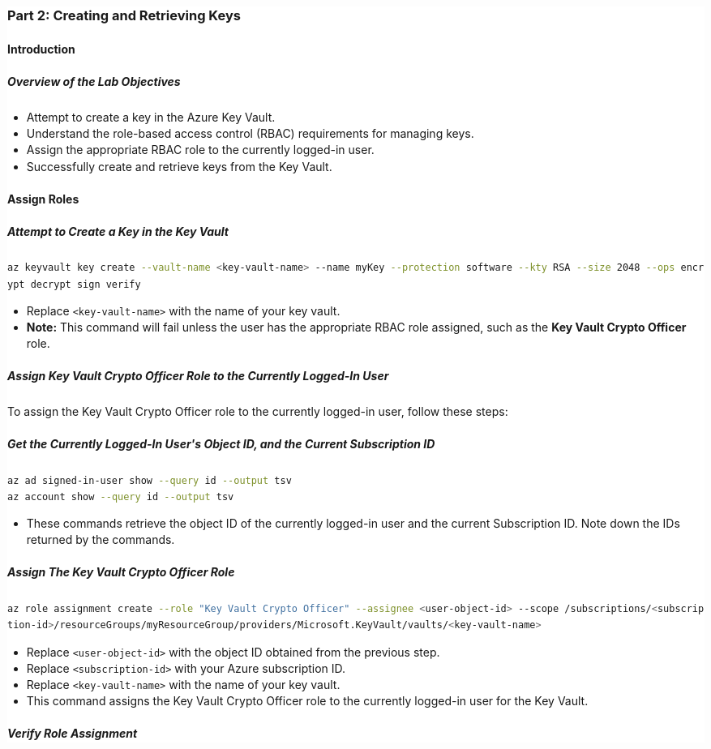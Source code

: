 ### Part 2: Creating and Retrieving Keys

#### Introduction

##### **Overview of the Lab Objectives**
- Attempt to create a key in the Azure Key Vault.
- Understand the role-based access control (RBAC) requirements for managing keys.
- Assign the appropriate RBAC role to the currently logged-in user.
- Successfully create and retrieve keys from the Key Vault.

#### Assign Roles

##### Attempt to Create a Key in the Key Vault

  ```bash
  az keyvault key create --vault-name <key-vault-name> --name myKey --protection software --kty RSA --size 2048 --ops encrypt decrypt sign verify
  ```
  - Replace `<key-vault-name>` with the name of your key vault.
  - **Note:** This command will fail unless the user has the appropriate RBAC role assigned, such as the **Key Vault Crypto Officer** role.


##### Assign Key Vault Crypto Officer Role to the Currently Logged-In User

To assign the Key Vault Crypto Officer role to the currently logged-in user, follow these steps:

##### Get the Currently Logged-In User's Object ID, and the Current Subscription ID

```bash
az ad signed-in-user show --query id --output tsv
az account show --query id --output tsv
```

- These commands retrieve the object ID of the currently logged-in user and the current Subscription ID. Note down the IDs returned by the commands.


##### Assign The Key Vault Crypto Officer Role

```bash
az role assignment create --role "Key Vault Crypto Officer" --assignee <user-object-id> --scope /subscriptions/<subscription-id>/resourceGroups/myResourceGroup/providers/Microsoft.KeyVault/vaults/<key-vault-name>
```

- Replace `<user-object-id>` with the object ID obtained from the previous step.
- Replace `<subscription-id>` with your Azure subscription ID.
- Replace `<key-vault-name>` with the name of your key vault.
- This command assigns the Key Vault Crypto Officer role to the currently logged-in user for the Key Vault.


##### Verify Role Assignment
